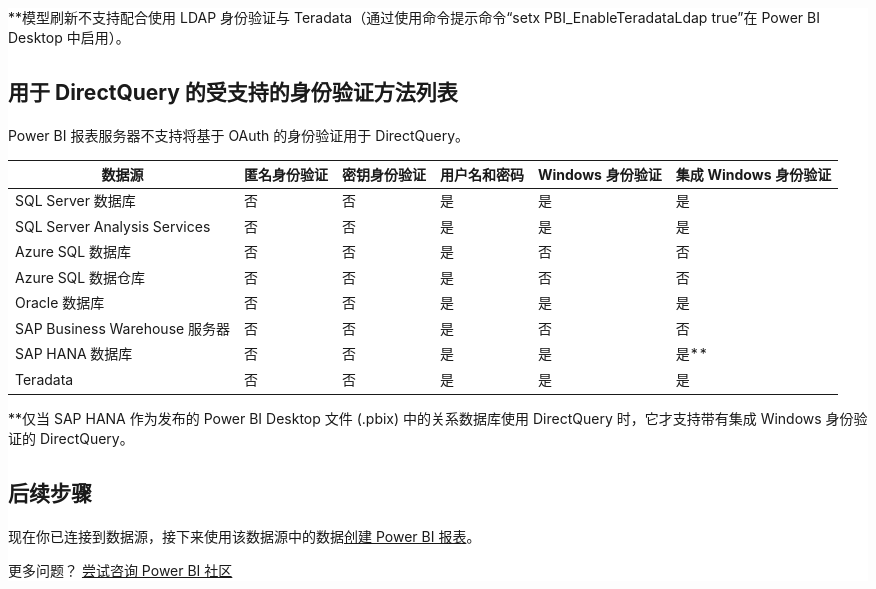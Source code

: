 **模型刷新不支持配合使用 LDAP 身份验证与 Teradata（通过使用命令提示命令“setx PBI_EnableTeradataLdap true”在 Power BI Desktop 中启用）。

## <a name="list-of-supported-authentication-methods-for-directquery"></a>用于 DirectQuery 的受支持的身份验证方法列表

Power BI 报表服务器不支持将基于 OAuth 的身份验证用于 DirectQuery。

| **数据源** | **匿名身份验证** | **密钥身份验证** | **用户名和密码** | **Windows 身份验证** | **集成 Windows 身份验证** |
| --- | --- | --- | --- | --- | --- |
| SQL Server 数据库 |否 |否 |是 |是 |是 |
| SQL Server Analysis Services |否 |否 |是 |是 |是 |
| Azure SQL 数据库 |否 |否 |是 |否 |否 |
| Azure SQL 数据仓库 |否 |否 |是 |否 |否 |
| Oracle 数据库 |否 |否 |是 |是 |是 |
| SAP Business Warehouse 服务器 |否 |否 |是 |否 |否 |
| SAP HANA 数据库 |否 |否 |是 |是 |是** |
| Teradata |否 |否 |是 |是 |是 |

**仅当 SAP HANA 作为发布的 Power BI Desktop 文件 (.pbix) 中的关系数据库使用 DirectQuery 时，它才支持带有集成 Windows 身份验证的 DirectQuery。

## <a name="next-steps"></a>后续步骤
现在你已连接到数据源，接下来使用该数据源中的数据[创建 Power BI 报表](quickstart-create-powerbi-report.md)。

更多问题？ [尝试咨询 Power BI 社区](https://community.powerbi.com/)
